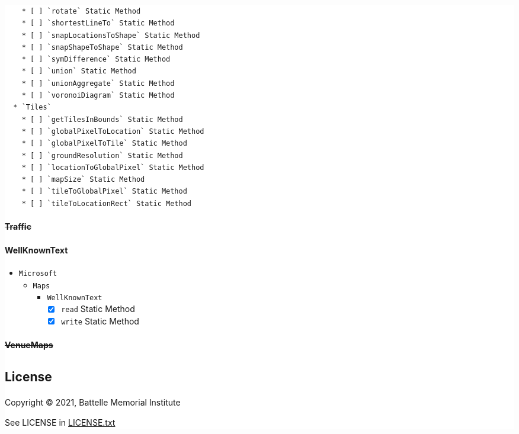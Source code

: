        * [ ] `rotate` Static Method
        * [ ] `shortestLineTo` Static Method
        * [ ] `snapLocationsToShape` Static Method
        * [ ] `snapShapeToShape` Static Method
        * [ ] `symDifference` Static Method
        * [ ] `union` Static Method
        * [ ] `unionAggregate` Static Method
        * [ ] `voronoiDiagram` Static Method
      * `Tiles`
        * [ ] `getTilesInBounds` Static Method
        * [ ] `globalPixelToLocation` Static Method
        * [ ] `globalPixelToTile` Static Method
        * [ ] `groundResolution` Static Method
        * [ ] `locationToGlobalPixel` Static Method
        * [ ] `mapSize` Static Method
        * [ ] `tileToGlobalPixel` Static Method
        * [ ] `tileToLocationRect` Static Method

#### ~~Traffic~~

#### WellKnownText

* `Microsoft`
  * `Maps`
    * `WellKnownText`
      * [x] `read` Static Method
      * [x] `write` Static Method

#### ~~VenueMaps~~

## License

Copyright © 2021, Battelle Memorial Institute

See LICENSE in [LICENSE.txt](https://github.com/pnnl/react-bingmaps/blob/master/LICENSE.txt)
